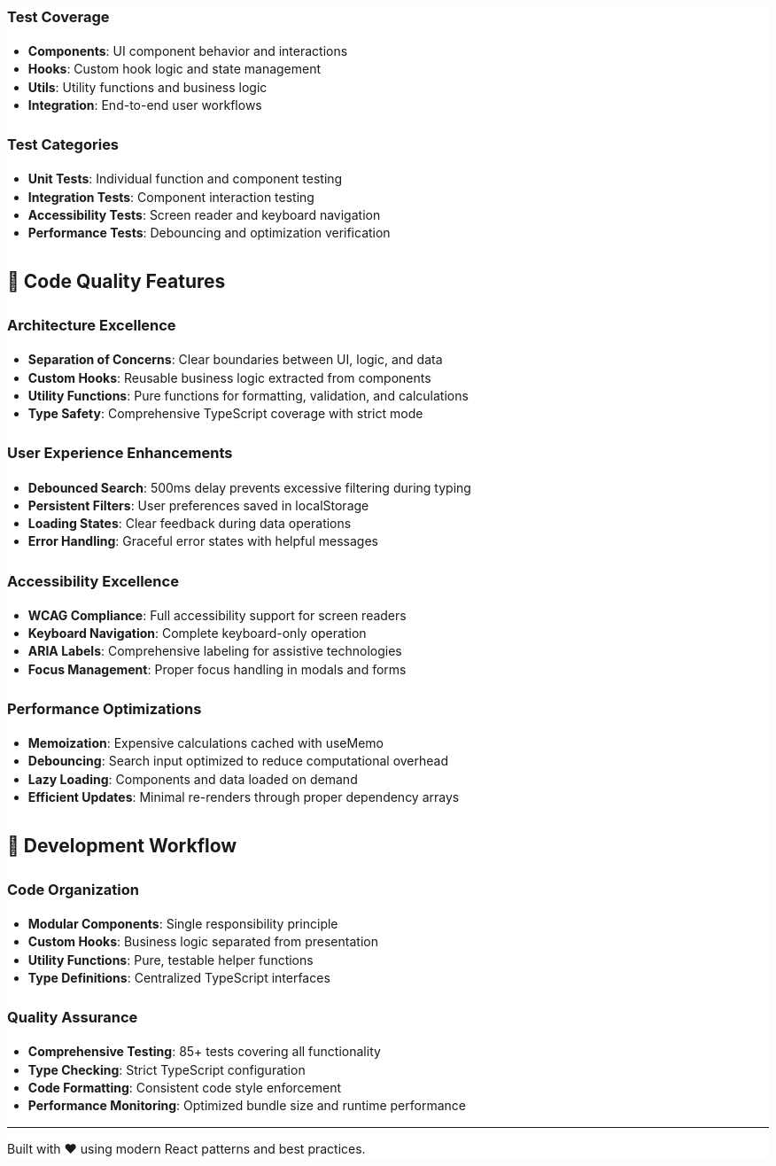 ### Test Coverage
- **Components**: UI component behavior and interactions
- **Hooks**: Custom hook logic and state management
- **Utils**: Utility functions and business logic
- **Integration**: End-to-end user workflows

### Test Categories
- **Unit Tests**: Individual function and component testing
- **Integration Tests**: Component interaction testing
- **Accessibility Tests**: Screen reader and keyboard navigation
- **Performance Tests**: Debouncing and optimization verification

## 🎨 Code Quality Features

### Architecture Excellence
- **Separation of Concerns**: Clear boundaries between UI, logic, and data
- **Custom Hooks**: Reusable business logic extracted from components
- **Utility Functions**: Pure functions for formatting, validation, and calculations
- **Type Safety**: Comprehensive TypeScript coverage with strict mode

### User Experience Enhancements
- **Debounced Search**: 500ms delay prevents excessive filtering during typing
- **Persistent Filters**: User preferences saved in localStorage
- **Loading States**: Clear feedback during data operations
- **Error Handling**: Graceful error states with helpful messages

### Accessibility Excellence
- **WCAG Compliance**: Full accessibility support for screen readers
- **Keyboard Navigation**: Complete keyboard-only operation
- **ARIA Labels**: Comprehensive labeling for assistive technologies
- **Focus Management**: Proper focus handling in modals and forms

### Performance Optimizations
- **Memoization**: Expensive calculations cached with useMemo
- **Debouncing**: Search input optimized to reduce computational overhead
- **Lazy Loading**: Components and data loaded on demand
- **Efficient Updates**: Minimal re-renders through proper dependency arrays

## 🚀 Development Workflow

### Code Organization
- **Modular Components**: Single responsibility principle
- **Custom Hooks**: Business logic separated from presentation
- **Utility Functions**: Pure, testable helper functions
- **Type Definitions**: Centralized TypeScript interfaces

### Quality Assurance
- **Comprehensive Testing**: 85+ tests covering all functionality
- **Type Checking**: Strict TypeScript configuration
- **Code Formatting**: Consistent code style enforcement
- **Performance Monitoring**: Optimized bundle size and runtime performance

---

Built with ❤️ using modern React patterns and best practices.

